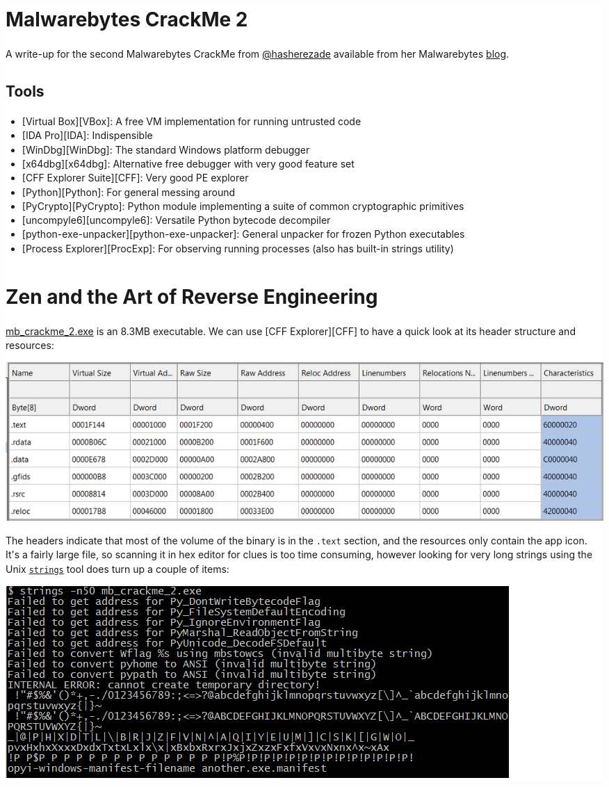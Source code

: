 Malwarebytes CrackMe 2
=====

A write-up for the second Malwarebytes CrackMe from [@hasherezade](https://twitter.com/hasherezade) available from her Malwarebytes [blog](https://blog.malwarebytes.com/security-world/2018/04/malwarebytes-crackme-2-another-challenge/).


Tools
--
- [Virtual Box][VBox]: A free VM implementation for running untrusted code
- [IDA Pro][IDA]: Indispensible
- [WinDbg][WinDbg]: The standard Windows platform debugger
- [x64dbg][x64dbg]: Alternative free debugger with very good feature set
- [CFF Explorer Suite][CFF]: Very good PE explorer
- [Python][Python]: For general messing around
- [PyCrypto][PyCrypto]: Python module implementing a suite of common cryptographic primitives
- [uncompyle6][uncompyle6]: Versatile Python bytecode decompiler
- [python-exe-unpacker][python-exe-unpacker]: General unpacker for frozen Python executables
- [Process Explorer][ProcExp]: For observing running processes (also has built-in strings utility)

Zen and the Art of Reverse Engineering
===

[mb_crackme_2.exe](https://goo.gl/7zX66h) is an 8.3MB executable. We can use [CFF Explorer][CFF] to have 
a quick look at its header structure and resources:

![cff-mb2](./CFF-mb2.png)

The headers indicate that most of the volume of the binary is in the `.text` section, and the resources only contain the app icon.
It's a fairly large file, so scanning it in hex editor for clues is too time consuming, however looking for very long strings using
the Unix [`strings`](https://en.wikipedia.org/wiki/Strings_(Unix)) tool does turn up a couple of items:

![strings](./strings-n50.png)
